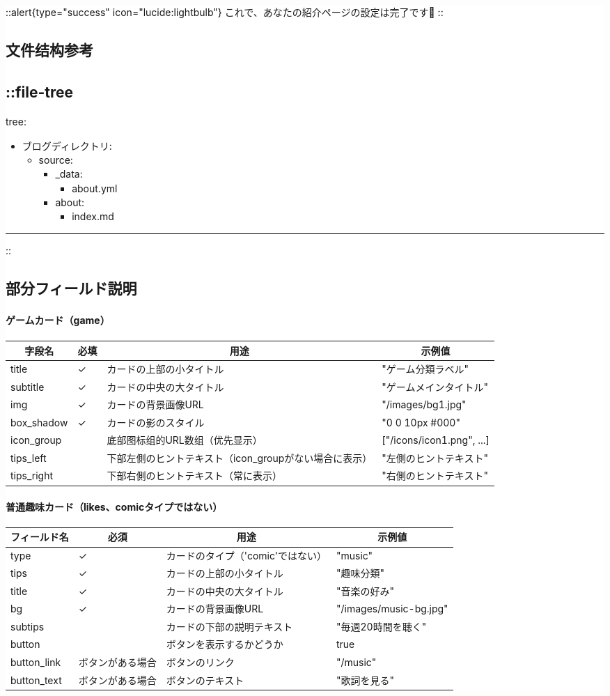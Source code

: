 ::alert{type="success" icon="lucide:lightbulb"}
  これで、あなたの紹介ページの設定は完了です🎉
::

## 文件结构参考
::file-tree
---
tree:
  - ブログディレクトリ:
    - source:
      - _data:
        - about.yml
      - about:
        - index.md    
---
::


## 部分フィールド説明

#### ゲームカード（game）

| 字段名       | 必填 | 用途                                       | 示例值                     |
|--------------|-----|--------------------------------------------|---------------------------|
| title        | ✓   | カードの上部の小タイトル                            | "ゲーム分類ラベル"             |
| subtitle     | ✓   |カードの中央の大タイトル                             | "ゲームメインタイトル"               |
| img          | ✓   |カードの背景画像URL                            | "/images/bg1.jpg"         |
| box_shadow   | ✓   |カードの影のスタイル                                 | "0 0 10px #000"         |
| icon_group   |     | 底部图标组的URL数组（优先显示）               | ["/icons/icon1.png", ...] |
| tips_left    |     | 下部左側のヒントテキスト（icon_groupがない場合に表示）    | "左側のヒントテキスト"             |
| tips_right   |     | 下部右側のヒントテキスト（常に表示）                  | "右側のヒントテキスト"             |

#### 普通趣味カード（likes、comicタイプではない）

| フィールド名         | 必須      |用途                          | 示例値                     |
|---------------|-----------|------------------------------|---------------------------|
| type          | ✓         | カードのタイプ（'comic'ではない）     | "music"                   |
| tips          | ✓         | カードの上部の小タイトル              | "趣味分類"                 |
| title         | ✓         | カードの中央の大タイトル              | "音楽の好み"                 |
| bg            | ✓         | カードの背景画像URL             | "/images/music-bg.jpg"    |
| subtips       |           | カードの下部の説明テキスト             | "毎週20時間を聴く"           |
| button        |           | ボタンを表示するかどうか                  | true                      |
| button_link   | ボタンがある場合 | ボタンのリンク                    | "/music"                  |
| button_text   | ボタンがある場合 | ボタンのテキスト                  | "歌詞を見る"                 |
